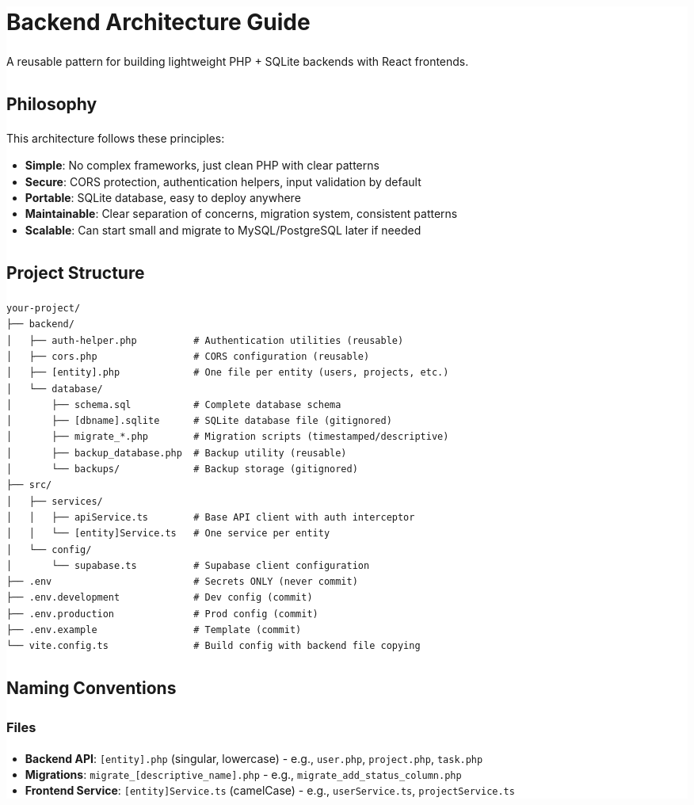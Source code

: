 # Backend Architecture Guide

A reusable pattern for building lightweight PHP + SQLite backends with React frontends.

## Philosophy

This architecture follows these principles:

- **Simple**: No complex frameworks, just clean PHP with clear patterns
- **Secure**: CORS protection, authentication helpers, input validation by default
- **Portable**: SQLite database, easy to deploy anywhere
- **Maintainable**: Clear separation of concerns, migration system, consistent patterns
- **Scalable**: Can start small and migrate to MySQL/PostgreSQL later if needed

## Project Structure

```
your-project/
├── backend/
│   ├── auth-helper.php          # Authentication utilities (reusable)
│   ├── cors.php                 # CORS configuration (reusable)
│   ├── [entity].php             # One file per entity (users, projects, etc.)
│   └── database/
│       ├── schema.sql           # Complete database schema
│       ├── [dbname].sqlite      # SQLite database file (gitignored)
│       ├── migrate_*.php        # Migration scripts (timestamped/descriptive)
│       ├── backup_database.php  # Backup utility (reusable)
│       └── backups/             # Backup storage (gitignored)
├── src/
│   ├── services/
│   │   ├── apiService.ts        # Base API client with auth interceptor
│   │   └── [entity]Service.ts   # One service per entity
│   └── config/
│       └── supabase.ts          # Supabase client configuration
├── .env                         # Secrets ONLY (never commit)
├── .env.development             # Dev config (commit)
├── .env.production              # Prod config (commit)
├── .env.example                 # Template (commit)
└── vite.config.ts               # Build config with backend file copying
```

## Naming Conventions

### Files

- **Backend API**: `[entity].php` (singular, lowercase) - e.g., `user.php`, `project.php`, `task.php`
- **Migrations**: `migrate_[descriptive_name].php` - e.g., `migrate_add_status_column.php`
- **Frontend Service**: `[entity]Service.ts` (camelCase) - e.g., `userService.ts`, `projectService.ts`
